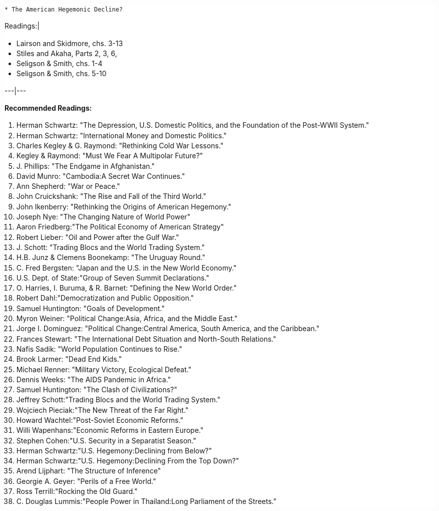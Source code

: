     * The American Hegemonic Decline?

Readings:|

  * Lairson and Skidmore, chs. 3-13
  * Stiles and Akaha, Parts 2, 3, 6,
  * Seligson & Smith, chs. 1-4
  * Seligson & Smith, chs. 5-10

  
---|---  
  
**Recommended Readings:**

  1. Herman Schwartz: "The Depression, U.S. Domestic Politics, and the Foundation of the Post-WWII System."
  2. Herman Schwartz: "International Money and Domestic Politics."
  3. Charles Kegley & G. Raymond: "Rethinking Cold War Lessons."
  4. Kegley & Raymond: "Must We Fear A Multipolar Future?"
  5. J. Phillips: "The Endgame in Afghanistan."
  6. David Munro: "Cambodia:A Secret War Continues."
  7. Ann Shepherd: "War or Peace."
  8. John Cruickshank: "The Rise and Fall of the Third World."
  9. John Ikenberry: "Rethinking the Origins of American Hegemony."
  10. Joseph Nye: "The Changing Nature of World Power"
  11. Aaron Friedberg:"The Political Economy of American Strategy"
  12. Robert Lieber: "Oil and Power after the Gulf War."
  13. J. Schott: "Trading Blocs and the World Trading System."
  14. H.B. Junz & Clemens Boonekamp: "The Uruguay Round."
  15. C. Fred Bergsten: "Japan and the U.S. in the New World Economy."
  16. U.S. Dept. of State:"Group of Seven Summit Declarations."
  17. O. Harries, I. Buruma, & R. Barnet: "Defining the New World Order."
  18. Robert Dahl:"Democratization and Public Opposition."
  19. Samuel Huntington: "Goals of Development."
  20. Myron Weiner: "Political Change:Asia, Africa, and the Middle East."
  21. Jorge I. Dominguez: "Political Change:Central America, South America, and the Caribbean."
  22. Frances Stewart: "The International Debt Situation and North-South Relations."
  23. Nafis Sadik: "World Population Continues to Rise."
  24. Brook Larmer: "Dead End Kids."
  25. Michael Renner: "Military Victory, Ecological Defeat."
  26. Dennis Weeks: "The AIDS Pandemic in Africa."
  27. Samuel Huntington: "The Clash of Civilizations?"
  28. Jeffrey Schott:"Trading Blocs and the World Trading System."
  29. Wojciech Pieciak:"The New Threat of the Far Right."
  30. Howard Wachtel:"Post-Soviet Economic Reforms."
  31. Willi Wapenhans:"Economic Reforms in Eastern Europe."
  32. Stephen Cohen:"U.S. Security in a Separatist Season."
  33. Herman Schwartz:"U.S. Hegemony:Declining from Below?"
  34. Herman Schwartz:"U.S. Hegemony:Declining From the Top Down?"
  35. Arend Lijphart: "The Structure of Inference"
  36. Georgie A. Geyer: "Perils of a Free World."
  37. Ross Terrill:"Rocking the Old Guard."
  38. C. Douglas Lummis:"People Power in Thailand:Long Parliament of the Streets."
